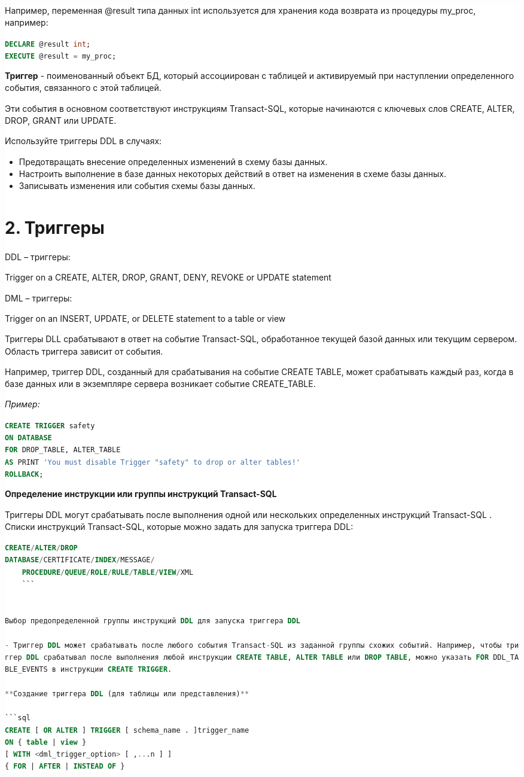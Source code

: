 Например, переменная @result типа данных int используется для хранения кода возврата из процедуры my_proc, например:

```sql
DECLARE @result int; 
EXECUTE @result = my_proc;
```

**Триггер** - поименованный объект БД, который ассоциирован с таблицей и активируемый при наступлении определенного события, связанного с этой таблицей. 

Эти события в основном соответствуют инструкциям Transact-SQL, которые начинаются с ключевых слов CREATE, ALTER, DROP, GRANT или UPDATE.

Используйте триггеры DDL в случаях:

- Предотвращать внесение определенных изменений в схему базы данных.
- Настроить выполнение в базе данных некоторых действий в ответ на изменения в схеме базы данных.
- Записывать изменения или события схемы базы данных.

# 2. Триггеры

DDL – триггеры:

Trigger on a CREATE, ALTER, DROP, GRANT, DENY, REVOKE or UPDATE statement

DML – триггеры:

Trigger on an INSERT, UPDATE, or DELETE statement to a table or view


Триггеры DLL срабатывают в ответ на событие Transact-SQL, обработанное текущей базой данных или текущим сервером. Область триггера зависит от события. 

Например, триггер DDL, созданный для срабатывания на событие CREATE TABLE, может срабатывать каждый раз, когда в базе данных или в экземпляре сервера возникает событие CREATE_TABLE. 

*Пример:*

```sql
CREATE TRIGGER safety 
ON DATABASE 
FOR DROP_TABLE, ALTER_TABLE 
AS PRINT 'You must disable Trigger "safety" to drop or alter tables!' 
ROLLBACK;
```
**Определение инструкции или группы инструкций Transact-SQL**

Триггеры DDL могут срабатывать после выполнения одной или нескольких определенных инструкций Transact-SQL . Списки инструкций Transact-SQL, которые можно задать для запуска триггера DDL:

```sql
CREATE/ALTER/DROP 
DATABASE/CERTIFICATE/INDEX/MESSAGE/
    PROCEDURE/QUEUE/ROLE/RULE/TABLE/VIEW/XML
    ```


Выбор предопределенной группы инструкций DDL для запуска триггера DDL

- Триггер DDL может срабатывать после любого события Transact-SQL из заданной группы схожих событий. Например, чтобы триггер DDL срабатывал после выполнения любой инструкции CREATE TABLE, ALTER TABLE или DROP TABLE, можно указать FOR DDL_TABLE_EVENTS в инструкции CREATE TRIGGER. 

**Создание триггера DDL (для таблицы или представления)**

```sql
CREATE [ OR ALTER ] TRIGGER [ schema_name . ]trigger_name 
ON { table | view } 
[ WITH <dml_trigger_option> [ ,...n ] ] 
{ FOR | AFTER | INSTEAD OF } 
```